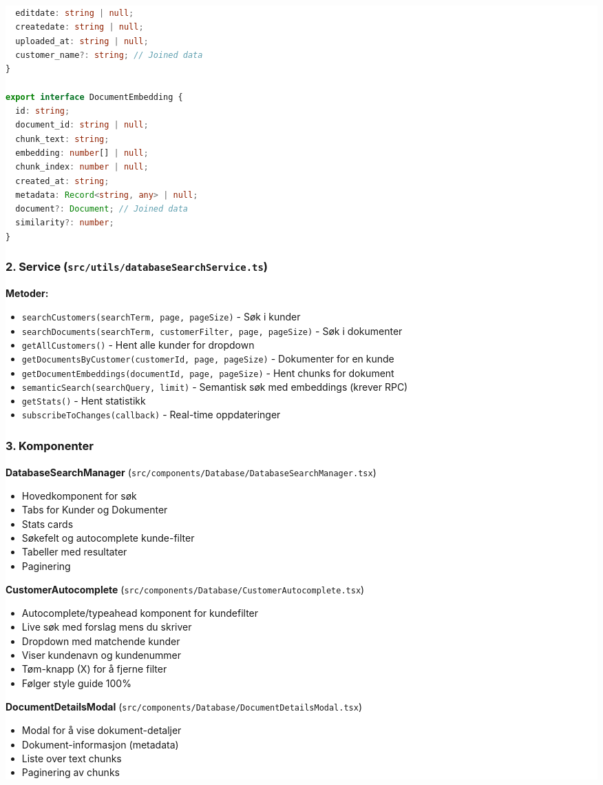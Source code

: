 ```typescript
  editdate: string | null;
  createdate: string | null;
  uploaded_at: string | null;
  customer_name?: string; // Joined data
}

export interface DocumentEmbedding {
  id: string;
  document_id: string | null;
  chunk_text: string;
  embedding: number[] | null;
  chunk_index: number | null;
  created_at: string;
  metadata: Record<string, any> | null;
  document?: Document; // Joined data
  similarity?: number;
}
```

### 2. **Service** (`src/utils/databaseSearchService.ts`)

**Metoder:**
- `searchCustomers(searchTerm, page, pageSize)` - Søk i kunder
- `searchDocuments(searchTerm, customerFilter, page, pageSize)` - Søk i dokumenter
- `getAllCustomers()` - Hent alle kunder for dropdown
- `getDocumentsByCustomer(customerId, page, pageSize)` - Dokumenter for en kunde
- `getDocumentEmbeddings(documentId, page, pageSize)` - Hent chunks for dokument
- `semanticSearch(searchQuery, limit)` - Semantisk søk med embeddings (krever RPC)
- `getStats()` - Hent statistikk
- `subscribeToChanges(callback)` - Real-time oppdateringer

### 3. **Komponenter**

**DatabaseSearchManager** (`src/components/Database/DatabaseSearchManager.tsx`)
- Hovedkomponent for søk
- Tabs for Kunder og Dokumenter
- Stats cards
- Søkefelt og autocomplete kunde-filter
- Tabeller med resultater
- Paginering

**CustomerAutocomplete** (`src/components/Database/CustomerAutocomplete.tsx`)
- Autocomplete/typeahead komponent for kundefilter
- Live søk med forslag mens du skriver
- Dropdown med matchende kunder
- Viser kundenavn og kundenummer
- Tøm-knapp (X) for å fjerne filter
- Følger style guide 100%

**DocumentDetailsModal** (`src/components/Database/DocumentDetailsModal.tsx`)
- Modal for å vise dokument-detaljer
- Dokument-informasjon (metadata)
- Liste over text chunks
- Paginering av chunks
